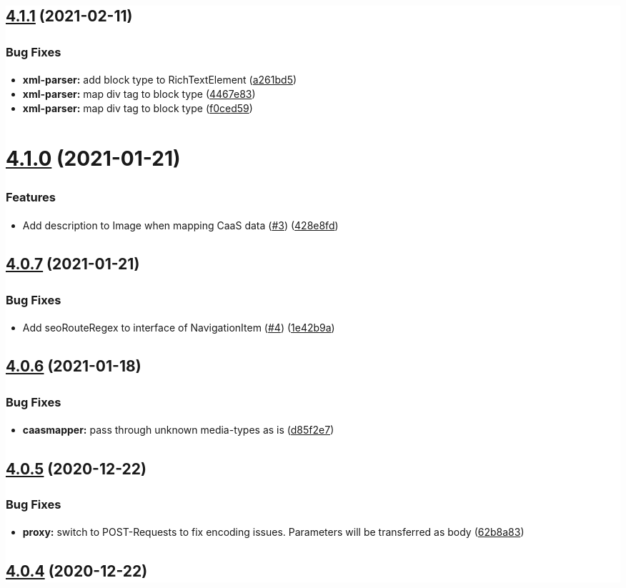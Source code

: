 ## [4.1.1](https://github.com/e-Spirit/fsxa-api/compare/v4.1.0...v4.1.1) (2021-02-11)

### Bug Fixes

- **xml-parser:** add block type to RichTextElement ([a261bd5](https://github.com/e-Spirit/fsxa-api/commit/a261bd5ef05fb70b62be959f9a9174a5d3547149))
- **xml-parser:** map div tag to block type ([4467e83](https://github.com/e-Spirit/fsxa-api/commit/4467e833d8c348af004a56f339d3485051165784))
- **xml-parser:** map div tag to block type ([f0ced59](https://github.com/e-Spirit/fsxa-api/commit/f0ced5954c7adb169c9e26c8ef5bfd5bc07628f9))

# [4.1.0](https://github.com/e-Spirit/fsxa-api/compare/v4.0.7...v4.1.0) (2021-01-21)

### Features

- Add description to Image when mapping CaaS data ([#3](https://github.com/e-Spirit/fsxa-api/issues/3)) ([428e8fd](https://github.com/e-Spirit/fsxa-api/commit/428e8fddbb203ce7b4c86282836e61bacb29a4ac))

## [4.0.7](https://github.com/e-Spirit/fsxa-api/compare/v4.0.6...v4.0.7) (2021-01-21)

### Bug Fixes

- Add seoRouteRegex to interface of NavigationItem ([#4](https://github.com/e-Spirit/fsxa-api/issues/4)) ([1e42b9a](https://github.com/e-Spirit/fsxa-api/commit/1e42b9a1c1730e563e8d4072dca2413bc11355af))

## [4.0.6](https://github.com/e-Spirit/fsxa-api/compare/v4.0.5...v4.0.6) (2021-01-18)

### Bug Fixes

- **caasmapper:** pass through unknown media-types as is ([d85f2e7](https://github.com/e-Spirit/fsxa-api/commit/d85f2e71f6bc65a6f187da6c67fd7344e1851ef3))

## [4.0.5](https://github.com/e-Spirit/fsxa-api/compare/v4.0.4...v4.0.5) (2020-12-22)

### Bug Fixes

- **proxy:** switch to POST-Requests to fix encoding issues. Parameters will be transferred as body ([62b8a83](https://github.com/e-Spirit/fsxa-api/commit/62b8a8334a351e42f0027655921791ada0f87d0b))

## [4.0.4](https://github.com/e-Spirit/fsxa-api/compare/v4.0.3...v4.0.4) (2020-12-22)
